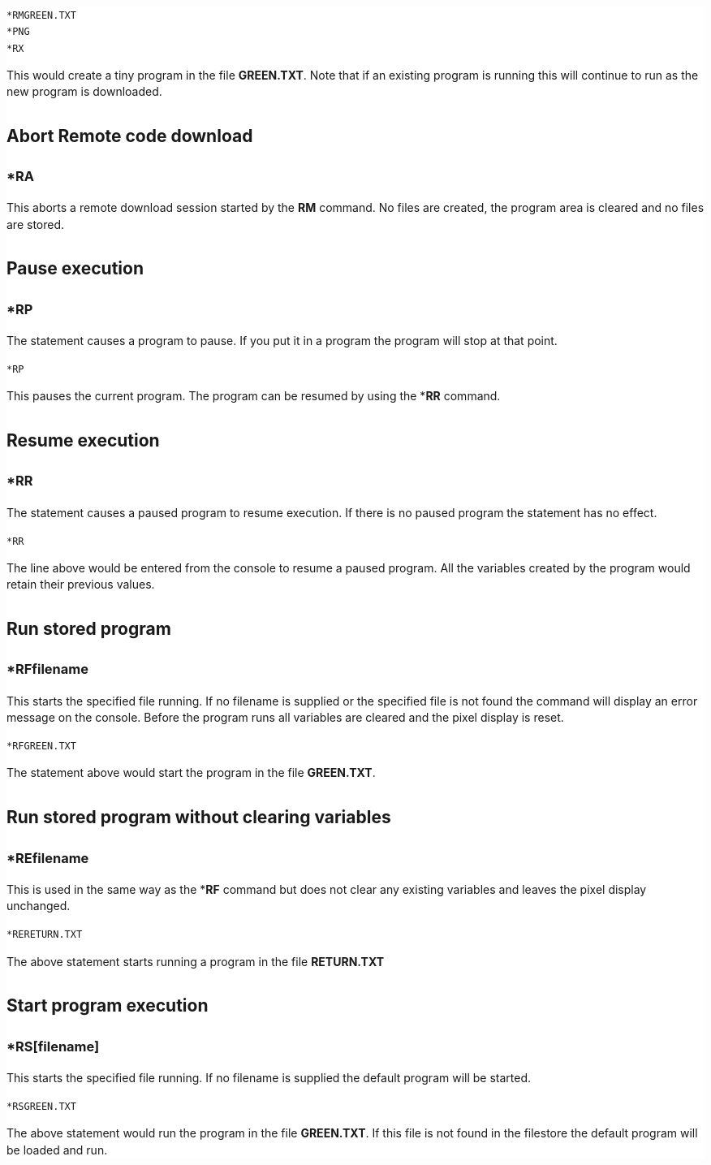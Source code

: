 ```
*RMGREEN.TXT
*PNG
*RX
```
This would create a tiny program in the file **GREEN.TXT**. Note that if an existing program is running this will continue to run as the new program is downloaded. 
## Abort Remote code download
### *RA

This aborts a remote download session started by the **RM** command. No files are created, the program area is cleared and no files are stored. 
## Pause execution
### *RP	
The statement causes a program to pause. If you put it in a program the program will stop at that point. 
```
*RP
```
This pauses the current program. The program can be resumed by using the ***RR** command. 
## Resume execution
### *RR
The statement causes a paused program to resume execution. If there is no paused program the statement has no effect. 
```
*RR
```
The line above would be entered from the console to resume a paused program. All the variables created by the program would retain their previous values. 
## Run stored program
### *RFfilename
This starts the specified file running. If no filename is supplied or the specified file is not found the command will display an error message on the console. Before the program runs all variables are cleared and the pixel display is reset. 
```
*RFGREEN.TXT
```
The statement above would start the program in the file **GREEN.TXT**. 
## Run stored program without clearing variables
### *REfilename
This is used in the same way as the ***RF** command but does not clear any existing variables and leaves the pixel display unchanged. 
```
*RERETURN.TXT
```
The above statement starts running a program in the file **RETURN.TXT**
## Start program execution
### *RS[filename]
This starts the specified file running. If no filename is supplied the default program will be started. 
```
*RSGREEN.TXT
```
The above statement would run the program in the file **GREEN.TXT**. If this file is not found in the filestore the default program will be loaded and run. 
